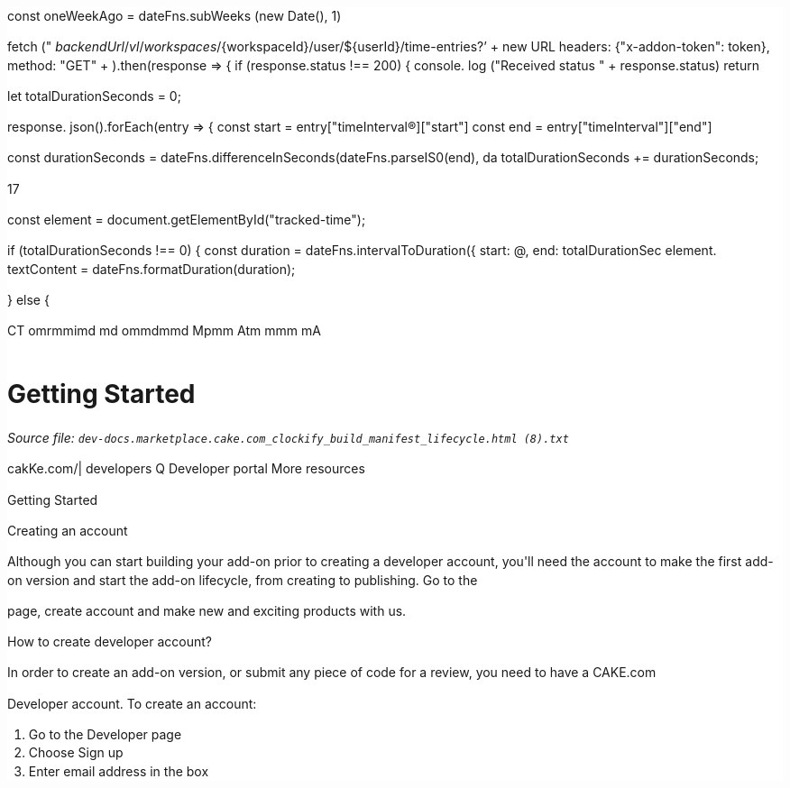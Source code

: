 const oneWeekAgo = dateFns.subWeeks (new Date(), 1)

fetch (" ${backendUrl}/vl/workspaces/${workspaceId}/user/${userId}/time-entries?’ + new URL
headers: {"x-addon-token": token}, method: "GET"
+
).then(response => {
if (response.status !== 200) {
console. log ("Received status " + response.status)
return

let totalDurationSeconds = 0;

response. json().forEach(entry => {
const start = entry["timeInterval®]["start"]
const end = entry["timeInterval"]["end"]

const durationSeconds = dateFns.differenceInSeconds(dateFns.parseIS0(end), da
totalDurationSeconds += durationSeconds;

17

const element = document.getElementById("tracked-time");

if (totalDurationSeconds !== 0) {
const duration = dateFns.intervalToDuration({ start: @, end: totalDurationSec
element. textContent = dateFns.formatDuration(duration);

} else {

CT omrmmimd md ommdmmd  Mpmm Atm mmm mA

# Getting Started

_Source file: `dev-docs.marketplace.cake.com_clockify_build_manifest_lifecycle.html (8).txt`_

cakKe.com/| developers Q Developer portal More resources

Getting Started

Creating an account

Although you can start building your add-on prior to creating a developer account, you'll need the account to
make the first add-on version and start the add-on lifecycle, from creating to publishing. Go to the

page, create account and make new and exciting products with us.

How to create developer account?

In order to create an add-on version, or submit any piece of code for a review, you need to have a CAKE.com

Developer account.
To create an account:

1. Go to the Developer page
2. Choose Sign up
3. Enter email address in the box
